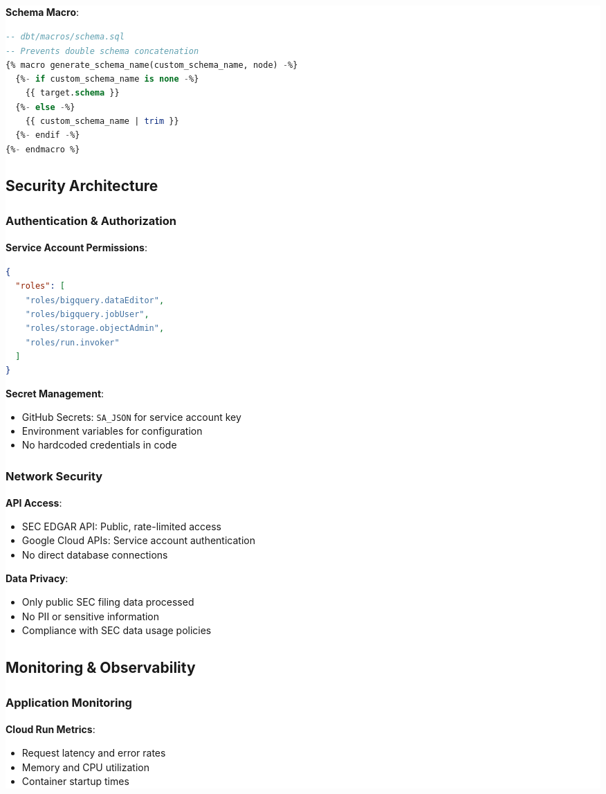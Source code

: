 **Schema Macro**:
```sql
-- dbt/macros/schema.sql
-- Prevents double schema concatenation
{% macro generate_schema_name(custom_schema_name, node) -%}
  {%- if custom_schema_name is none -%}
    {{ target.schema }}
  {%- else -%}
    {{ custom_schema_name | trim }}
  {%- endif -%}
{%- endmacro %}
```

## Security Architecture

### Authentication & Authorization

**Service Account Permissions**:
```json
{
  "roles": [
    "roles/bigquery.dataEditor",
    "roles/bigquery.jobUser", 
    "roles/storage.objectAdmin",
    "roles/run.invoker"
  ]
}
```

**Secret Management**:
- GitHub Secrets: `SA_JSON` for service account key
- Environment variables for configuration
- No hardcoded credentials in code

### Network Security

**API Access**:
- SEC EDGAR API: Public, rate-limited access
- Google Cloud APIs: Service account authentication
- No direct database connections

**Data Privacy**:
- Only public SEC filing data processed
- No PII or sensitive information
- Compliance with SEC data usage policies

## Monitoring & Observability

### Application Monitoring

**Cloud Run Metrics**:
- Request latency and error rates
- Memory and CPU utilization  
- Container startup times
